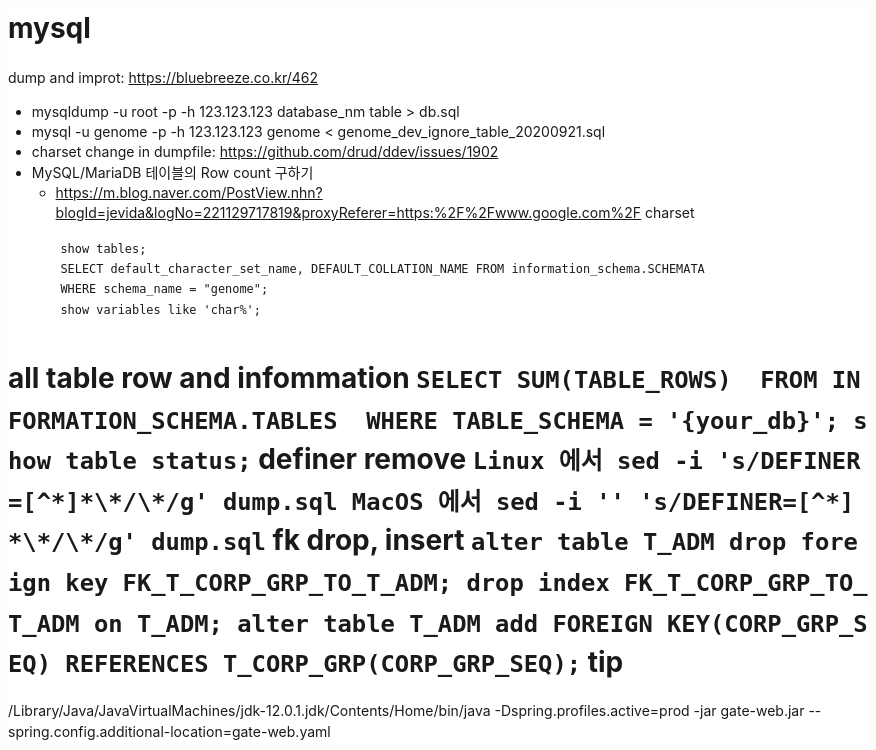 mysql
===
 dump and improt: https://bluebreeze.co.kr/462
  - mysqldump -u root -p -h 123.123.123 database_nm table > db.sql
  - mysql -u genome -p -h 123.123.123 genome < genome_dev_ignore_table_20200921.sql 
  - charset change in dumpfile: https://github.com/drud/ddev/issues/1902
  - MySQL/MariaDB 테이블의 Row count 구하기
    - https://m.blog.naver.com/PostView.nhn?blogId=jevida&logNo=221129717819&proxyReferer=https:%2F%2Fwww.google.com%2F
 charset
    ```
        show tables;
        SELECT default_character_set_name, DEFAULT_COLLATION_NAME FROM information_schema.SCHEMATA
        WHERE schema_name = "genome";
        show variables like 'char%';
    ```   
 all table row and infommation
    ```
    SELECT SUM(TABLE_ROWS) 
         FROM INFORMATION_SCHEMA.TABLES 
         WHERE TABLE_SCHEMA = '{your_db}';
         show table status;
    ```
  definer remove
    ```
    Linux 에서
    sed -i 's/DEFINER=[^*]*\*/\*/g' dump.sql
    MacOS 에서
    sed -i '' 's/DEFINER=[^*]*\*/\*/g' dump.sql
    ```
  fk drop, insert
    ```
    alter table T_ADM drop foreign key FK_T_CORP_GRP_TO_T_ADM;
    drop index FK_T_CORP_GRP_TO_T_ADM on T_ADM;
    alter table T_ADM add FOREIGN KEY(CORP_GRP_SEQ) REFERENCES T_CORP_GRP(CORP_GRP_SEQ);
    ```
tip
=====
/Library/Java/JavaVirtualMachines/jdk-12.0.1.jdk/Contents/Home/bin/java -Dspring.profiles.active=prod -jar gate-web.jar --spring.config.additional-location=gate-web.yaml
